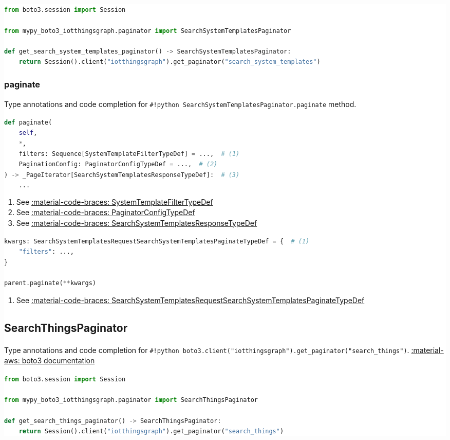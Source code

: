 ```python title="Usage example"
from boto3.session import Session

from mypy_boto3_iotthingsgraph.paginator import SearchSystemTemplatesPaginator

def get_search_system_templates_paginator() -> SearchSystemTemplatesPaginator:
    return Session().client("iotthingsgraph").get_paginator("search_system_templates")
```


### paginate

Type annotations and code completion for `#!python SearchSystemTemplatesPaginator.paginate` method.

```python title="Method definition"
def paginate(
    self,
    *,
    filters: Sequence[SystemTemplateFilterTypeDef] = ...,  # (1)
    PaginationConfig: PaginatorConfigTypeDef = ...,  # (2)
) -> _PageIterator[SearchSystemTemplatesResponseTypeDef]:  # (3)
    ...
```

1. See [:material-code-braces: SystemTemplateFilterTypeDef](./type_defs.md#systemtemplatefiltertypedef) 
2. See [:material-code-braces: PaginatorConfigTypeDef](./type_defs.md#paginatorconfigtypedef) 
3. See [:material-code-braces: SearchSystemTemplatesResponseTypeDef](./type_defs.md#searchsystemtemplatesresponsetypedef) 


```python title="Usage example with kwargs"
kwargs: SearchSystemTemplatesRequestSearchSystemTemplatesPaginateTypeDef = {  # (1)
    "filters": ...,
}

parent.paginate(**kwargs)
```

1. See [:material-code-braces: SearchSystemTemplatesRequestSearchSystemTemplatesPaginateTypeDef](./type_defs.md#searchsystemtemplatesrequestsearchsystemtemplatespaginatetypedef) 
## SearchThingsPaginator

Type annotations and code completion for `#!python boto3.client("iotthingsgraph").get_paginator("search_things")`.
[:material-aws: boto3 documentation](https://boto3.amazonaws.com/v1/documentation/api/latest/reference/services/iotthingsgraph.html#IoTThingsGraph.Paginator.SearchThings)

```python title="Usage example"
from boto3.session import Session

from mypy_boto3_iotthingsgraph.paginator import SearchThingsPaginator

def get_search_things_paginator() -> SearchThingsPaginator:
    return Session().client("iotthingsgraph").get_paginator("search_things")
```
